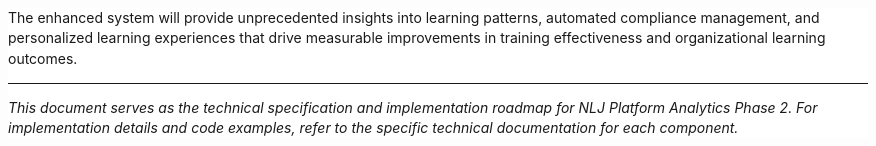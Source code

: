 The enhanced system will provide unprecedented insights into learning patterns, automated compliance management, and personalized learning experiences that drive measurable improvements in training effectiveness and organizational learning outcomes.

---

*This document serves as the technical specification and implementation roadmap for NLJ Platform Analytics Phase 2. For implementation details and code examples, refer to the specific technical documentation for each component.*
